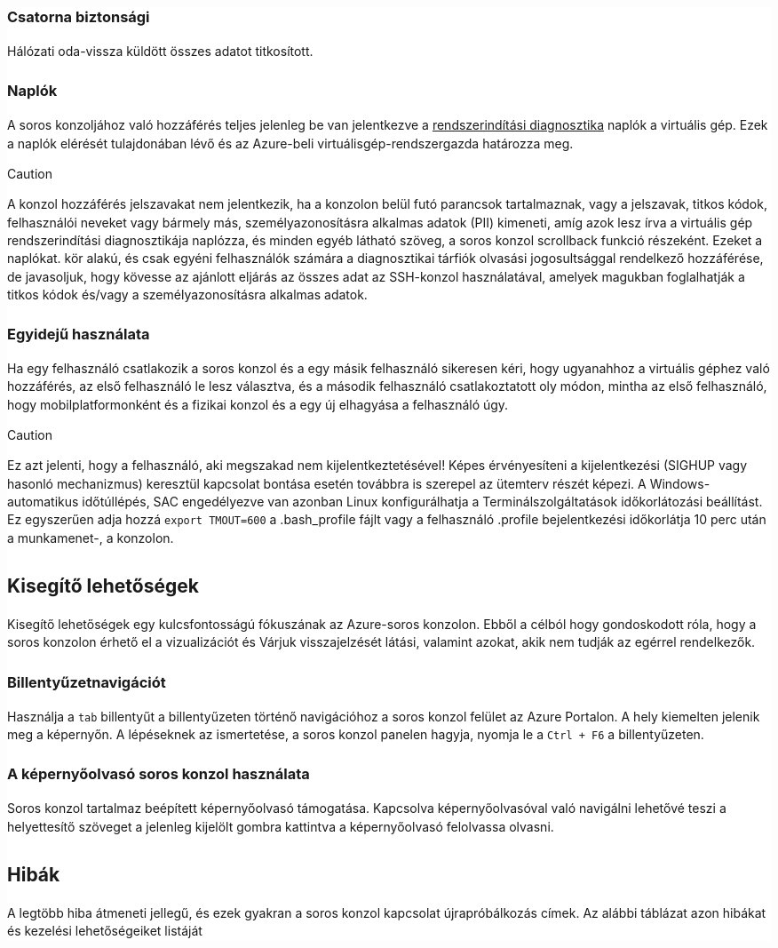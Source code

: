 ### <a name="channel-security"></a>Csatorna biztonsági
Hálózati oda-vissza küldött összes adatot titkosított.

### <a name="audit-logs"></a>Naplók
A soros konzoljához való hozzáférés teljes jelenleg be van jelentkezve a [rendszerindítási diagnosztika](https://docs.microsoft.com/azure/virtual-machines/linux/boot-diagnostics) naplók a virtuális gép. Ezek a naplók elérését tulajdonában lévő és az Azure-beli virtuálisgép-rendszergazda határozza meg.  

>[!CAUTION] 
A konzol hozzáférés jelszavakat nem jelentkezik, ha a konzolon belül futó parancsok tartalmaznak, vagy a jelszavak, titkos kódok, felhasználói neveket vagy bármely más, személyazonosításra alkalmas adatok (PII) kimeneti, amíg azok lesz írva a virtuális gép rendszerindítási diagnosztikája naplózza, és minden egyéb látható szöveg, a soros konzol scrollback funkció részeként. Ezeket a naplókat. kör alakú, és csak egyéni felhasználók számára a diagnosztikai tárfiók olvasási jogosultsággal rendelkező hozzáférése, de javasoljuk, hogy kövesse az ajánlott eljárás az összes adat az SSH-konzol használatával, amelyek magukban foglalhatják a titkos kódok és/vagy a személyazonosításra alkalmas adatok. 

### <a name="concurrent-usage"></a>Egyidejű használata
Ha egy felhasználó csatlakozik a soros konzol és a egy másik felhasználó sikeresen kéri, hogy ugyanahhoz a virtuális géphez való hozzáférés, az első felhasználó le lesz választva, és a második felhasználó csatlakoztatott oly módon, mintha az első felhasználó, hogy mobilplatformonként és a fizikai konzol és a egy új elhagyása a felhasználó úgy.

>[!CAUTION] 
Ez azt jelenti, hogy a felhasználó, aki megszakad nem kijelentkeztetésével! Képes érvényesíteni a kijelentkezési (SIGHUP vagy hasonló mechanizmus) keresztül kapcsolat bontása esetén továbbra is szerepel az ütemterv részét képezi. A Windows-automatikus időtúllépés, SAC engedélyezve van azonban Linux konfigurálhatja a Terminálszolgáltatások időkorlátozási beállítást. Ez egyszerűen adja hozzá `export TMOUT=600` a .bash_profile fájlt vagy a felhasználó .profile bejelentkezési időkorlátja 10 perc után a munkamenet-, a konzolon.

## <a name="accessibility"></a>Kisegítő lehetőségek
Kisegítő lehetőségek egy kulcsfontosságú fókuszának az Azure-soros konzolon. Ebből a célból hogy gondoskodott róla, hogy a soros konzolon érhető el a vizualizációt és Várjuk visszajelzését látási, valamint azokat, akik nem tudják az egérrel rendelkezők.

### <a name="keyboard-navigation"></a>Billentyűzetnavigációt
Használja a `tab` billentyűt a billentyűzeten történő navigációhoz a soros konzol felület az Azure Portalon. A hely kiemelten jelenik meg a képernyőn. A lépéseknek az ismertetése, a soros konzol panelen hagyja, nyomja le a `Ctrl + F6` a billentyűzeten.

### <a name="use-serial-console-with-a-screen-reader"></a>A képernyőolvasó soros konzol használata
Soros konzol tartalmaz beépített képernyőolvasó támogatása. Kapcsolva képernyőolvasóval való navigálni lehetővé teszi a helyettesítő szöveget a jelenleg kijelölt gombra kattintva a képernyőolvasó felolvassa olvasni.

## <a name="errors"></a>Hibák
A legtöbb hiba átmeneti jellegű, és ezek gyakran a soros konzol kapcsolat újrapróbálkozás címek. Az alábbi táblázat azon hibákat és kezelési lehetőségeiket listáját
